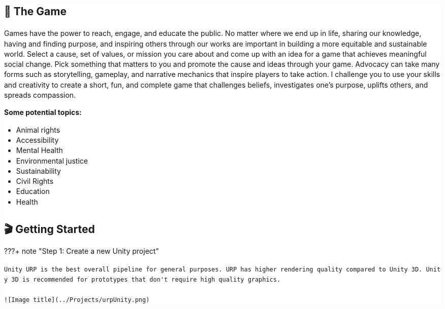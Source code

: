 

## 👾 The Game
Games have the power to reach, engage, and educate the public. No matter where we end up in life, sharing our knowledge, having and finding purpose, and inspiring others through our works are important in building a more equitable and sustainable world. Select a cause, set of values, or mission you care about and come up with an idea for a game that achieves meaningful social change. Pick something that matters to you and promote the cause and ideas through your game. Advocacy can take many forms such as storytelling, gameplay, and narrative mechanics that inspire players to take action. I challenge you to use your skills and creativity to create a short, fun, and complete game that challenges beliefs, investigates one’s purpose, uplifts others, and spreads compassion. 

**Some potential topics:**

* Animal rights
* Accessibility
* Mental Health
* Environmental justice
* Sustainability
* Civil Rights
* Education
* Health


## 🎬 Getting Started
???+ note "Step 1: Create a new Unity project"

    Unity URP is the best overall pipeline for general purposes. URP has higher rendering quality compared to Unity 3D. Unity 3D is recommended for prototypes that don't require high quality graphics.

    ![Image title](../Projects/urpUnity.png)
